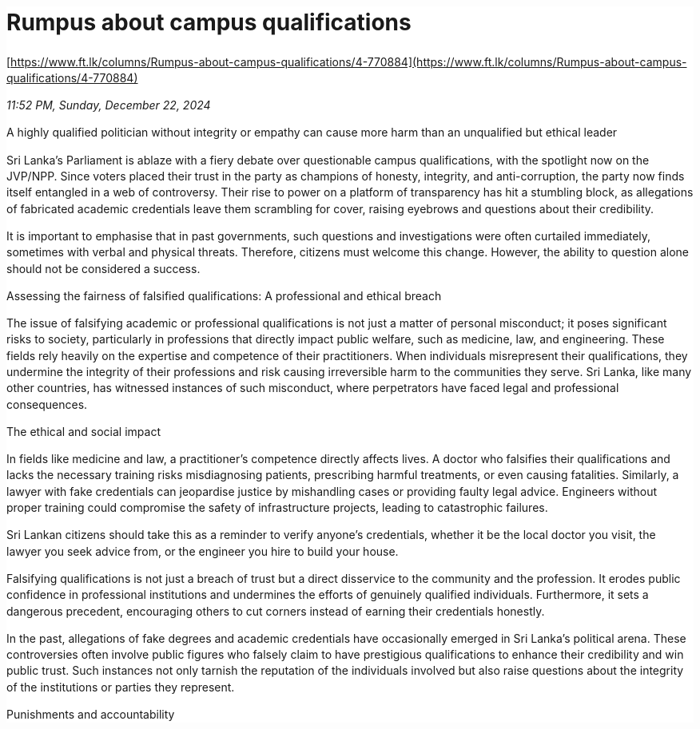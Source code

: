 # Rumpus about campus qualifications

[https://www.ft.lk/columns/Rumpus-about-campus-qualifications/4-770884](https://www.ft.lk/columns/Rumpus-about-campus-qualifications/4-770884)

*11:52 PM, Sunday, December 22, 2024*

A highly qualified politician without integrity or empathy can cause more harm than an unqualified but ethical leader

Sri Lanka’s Parliament is ablaze with a fiery debate over questionable campus qualifications, with the spotlight now on the JVP/NPP. Since voters placed their trust in the party as champions of honesty, integrity, and anti-corruption, the party now finds itself entangled in a web of controversy. Their rise to power on a platform of transparency has hit a stumbling block, as allegations of fabricated academic credentials leave them scrambling for cover, raising eyebrows and questions about their credibility.

It is important to emphasise that in past governments, such questions and investigations were often curtailed immediately, sometimes with verbal and physical threats. Therefore, citizens must welcome this change. However, the ability to question alone should not be considered a success.

Assessing the fairness of falsified qualifications: A professional and ethical breach

The issue of falsifying academic or professional qualifications is not just a matter of personal misconduct; it poses significant risks to society, particularly in professions that directly impact public welfare, such as medicine, law, and engineering. These fields rely heavily on the expertise and competence of their practitioners. When individuals misrepresent their qualifications, they undermine the integrity of their professions and risk causing irreversible harm to the communities they serve. Sri Lanka, like many other countries, has witnessed instances of such misconduct, where perpetrators have faced legal and professional consequences.

The ethical and social impact

In fields like medicine and law, a practitioner’s competence directly affects lives. A doctor who falsifies their qualifications and lacks the necessary training risks misdiagnosing patients, prescribing harmful treatments, or even causing fatalities. Similarly, a lawyer with fake credentials can jeopardise justice by mishandling cases or providing faulty legal advice. Engineers without proper training could compromise the safety of infrastructure projects, leading to catastrophic failures.

Sri Lankan citizens should take this as a reminder to verify anyone’s credentials, whether it be the local doctor you visit, the lawyer you seek advice from, or the engineer you hire to build your house.

Falsifying qualifications is not just a breach of trust but a direct disservice to the community and the profession. It erodes public confidence in professional institutions and undermines the efforts of genuinely qualified individuals. Furthermore, it sets a dangerous precedent, encouraging others to cut corners instead of earning their credentials honestly.

In the past, allegations of fake degrees and academic credentials have occasionally emerged in Sri Lanka’s political arena. These controversies often involve public figures who falsely claim to have prestigious qualifications to enhance their credibility and win public trust. Such instances not only tarnish the reputation of the individuals involved but also raise questions about the integrity of the institutions or parties they represent.

Punishments and accountability
